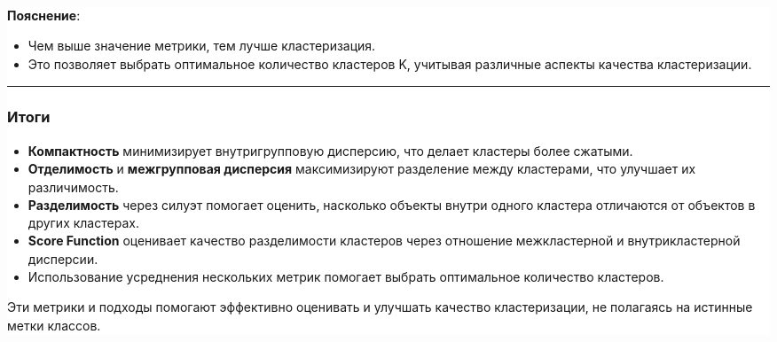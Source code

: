 **Пояснение**:
- Чем выше значение метрики, тем лучше кластеризация.
- Это позволяет выбрать оптимальное количество кластеров K, учитывая различные аспекты качества кластеризации.

---

### Итоги

- **Компактность** минимизирует внутригрупповую дисперсию, что делает кластеры более сжатыми.
- **Отделимость** и **межгрупповая дисперсия** максимизируют разделение между кластерами, что улучшает их различимость.
- **Разделимость** через силуэт помогает оценить, насколько объекты внутри одного кластера отличаются от объектов в других кластерах.
- **Score Function** оценивает качество разделимости кластеров через отношение межкластерной и внутрикластерной дисперсии.
- Использование усреднения нескольких метрик помогает выбрать оптимальное количество кластеров.

Эти метрики и подходы помогают эффективно оценивать и улучшать качество кластеризации, не полагаясь на истинные метки классов.